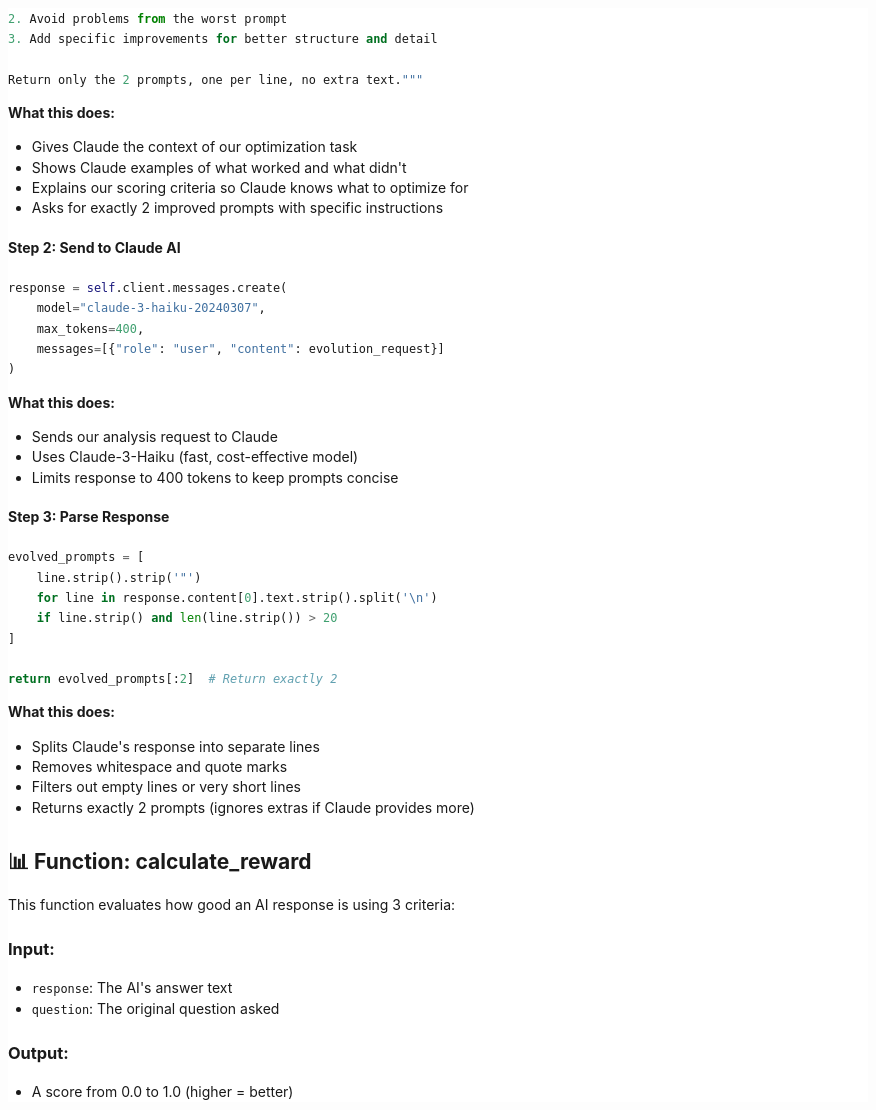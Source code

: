 ```python
2. Avoid problems from the worst prompt
3. Add specific improvements for better structure and detail

Return only the 2 prompts, one per line, no extra text."""
```

**What this does:**
- Gives Claude the context of our optimization task
- Shows Claude examples of what worked and what didn't
- Explains our scoring criteria so Claude knows what to optimize for
- Asks for exactly 2 improved prompts with specific instructions

#### Step 2: Send to Claude AI
```python
response = self.client.messages.create(
    model="claude-3-haiku-20240307",
    max_tokens=400,
    messages=[{"role": "user", "content": evolution_request}]
)
```

**What this does:**
- Sends our analysis request to Claude
- Uses Claude-3-Haiku (fast, cost-effective model)
- Limits response to 400 tokens to keep prompts concise

#### Step 3: Parse Response
```python
evolved_prompts = [
    line.strip().strip('"') 
    for line in response.content[0].text.strip().split('\n') 
    if line.strip() and len(line.strip()) > 20
]

return evolved_prompts[:2]  # Return exactly 2
```

**What this does:**
- Splits Claude's response into separate lines
- Removes whitespace and quote marks
- Filters out empty lines or very short lines
- Returns exactly 2 prompts (ignores extras if Claude provides more)

## 📊 Function: calculate_reward

This function evaluates how good an AI response is using 3 criteria:

### Input:
- `response`: The AI's answer text
- `question`: The original question asked

### Output:
- A score from 0.0 to 1.0 (higher = better)
